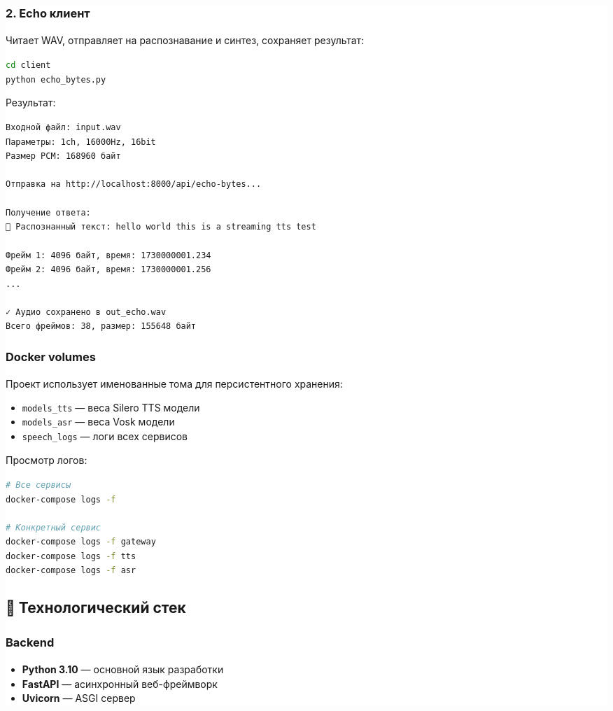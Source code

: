 ### 2. Echo клиент

Читает WAV, отправляет на распознавание и синтез, сохраняет результат:

```bash
cd client
python echo_bytes.py
```

Результат:
```
Входной файл: input.wav
Параметры: 1ch, 16000Hz, 16bit
Размер PCM: 168960 байт

Отправка на http://localhost:8000/api/echo-bytes...

Получение ответа:
📝 Распознанный текст: hello world this is a streaming tts test

Фрейм 1: 4096 байт, время: 1730000001.234
Фрейм 2: 4096 байт, время: 1730000001.256
...

✓ Аудио сохранено в out_echo.wav
Всего фреймов: 38, размер: 155648 байт
```

### Docker volumes

Проект использует именованные тома для персистентного хранения:

- `models_tts` — веса Silero TTS модели
- `models_asr` — веса Vosk модели
- `speech_logs` — логи всех сервисов

Просмотр логов:
```bash
# Все сервисы
docker-compose logs -f

# Конкретный сервис
docker-compose logs -f gateway
docker-compose logs -f tts
docker-compose logs -f asr
```



## 🧰 Технологический стек

### Backend
- **Python 3.10** — основной язык разработки
- **FastAPI** — асинхронный веб-фреймворк
- **Uvicorn** — ASGI сервер
